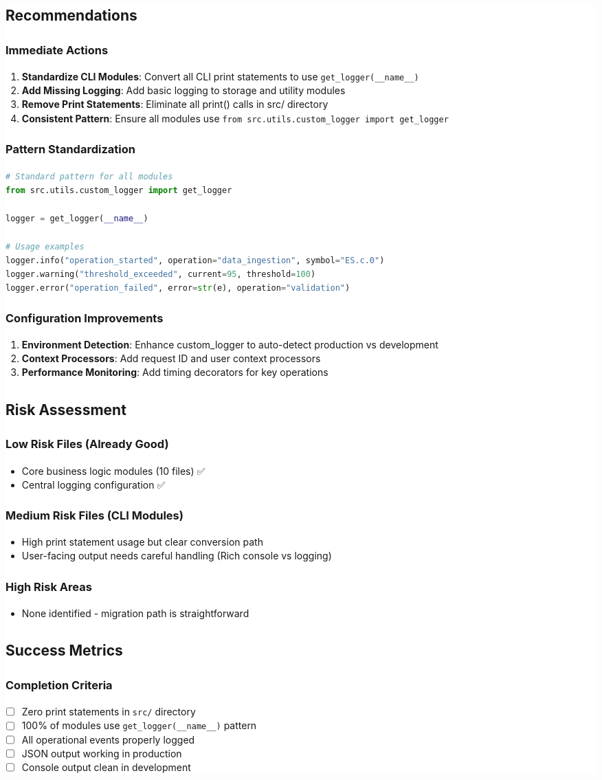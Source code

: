 ## Recommendations

### Immediate Actions
1. **Standardize CLI Modules**: Convert all CLI print statements to use `get_logger(__name__)`
2. **Add Missing Logging**: Add basic logging to storage and utility modules
3. **Remove Print Statements**: Eliminate all print() calls in src/ directory
4. **Consistent Pattern**: Ensure all modules use `from src.utils.custom_logger import get_logger`

### Pattern Standardization
```python
# Standard pattern for all modules
from src.utils.custom_logger import get_logger

logger = get_logger(__name__)

# Usage examples
logger.info("operation_started", operation="data_ingestion", symbol="ES.c.0")
logger.warning("threshold_exceeded", current=95, threshold=100)
logger.error("operation_failed", error=str(e), operation="validation")
```

### Configuration Improvements
1. **Environment Detection**: Enhance custom_logger to auto-detect production vs development
2. **Context Processors**: Add request ID and user context processors
3. **Performance Monitoring**: Add timing decorators for key operations

## Risk Assessment

### Low Risk Files (Already Good)
- Core business logic modules (10 files) ✅
- Central logging configuration ✅

### Medium Risk Files (CLI Modules)
- High print statement usage but clear conversion path
- User-facing output needs careful handling (Rich console vs logging)

### High Risk Areas
- None identified - migration path is straightforward

## Success Metrics

### Completion Criteria
- [ ] Zero print statements in `src/` directory
- [ ] 100% of modules use `get_logger(__name__)` pattern
- [ ] All operational events properly logged
- [ ] JSON output working in production
- [ ] Console output clean in development
